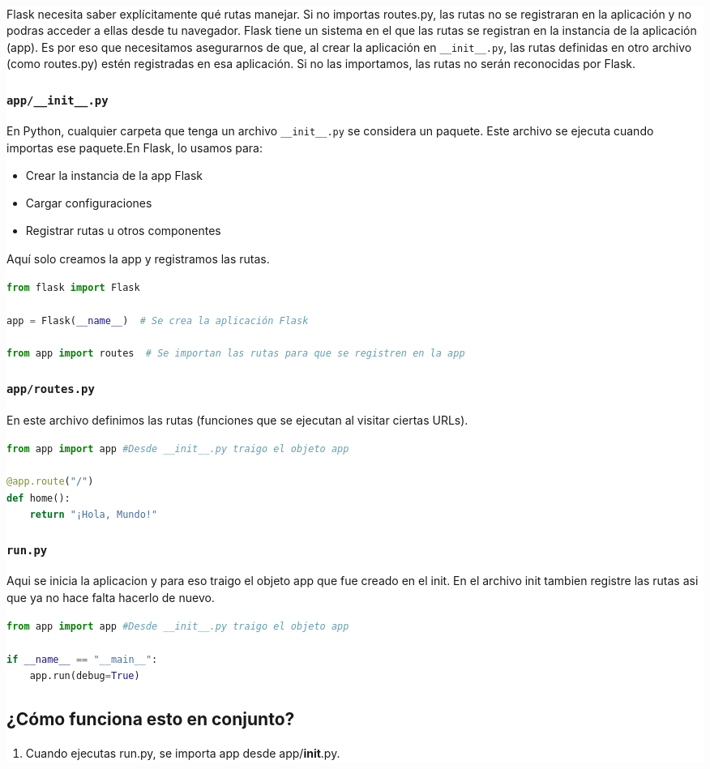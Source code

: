 Flask necesita saber explícitamente qué rutas manejar. Si no importas routes.py, las rutas no se registraran en la aplicación y no podras acceder a ellas desde tu navegador. Flask tiene un sistema en el que las rutas se registran en la instancia de la aplicación (app). Es por eso que necesitamos asegurarnos de que, al crear la aplicación en `__init__.py`, las rutas definidas en otro archivo (como routes.py) estén registradas en esa aplicación. Si no las importamos, las rutas no serán reconocidas por Flask.

### `app/__init__.py`

En Python, cualquier carpeta que tenga un archivo `__init__.py` se considera un paquete. Este archivo se ejecuta cuando importas ese paquete.En Flask, lo usamos para:

- Crear la instancia de la app Flask

- Cargar configuraciones

- Registrar rutas u otros componentes

Aquí solo creamos la app y registramos las rutas.

```python
from flask import Flask

app = Flask(__name__)  # Se crea la aplicación Flask

from app import routes  # Se importan las rutas para que se registren en la app
```

### `app/routes.py`

En este archivo definimos las rutas (funciones que se ejecutan al visitar ciertas URLs).

```python
from app import app #Desde __init__.py traigo el objeto app

@app.route("/")
def home():
    return "¡Hola, Mundo!"
```

### `run.py`

Aqui se inicia la aplicacion y para eso traigo el objeto app que fue creado en el init. En el archivo init tambien registre las rutas asi que ya no hace falta hacerlo de nuevo.

```python
from app import app #Desde __init__.py traigo el objeto app

if __name__ == "__main__":
    app.run(debug=True)
```

## ¿Cómo funciona esto en conjunto?

1. Cuando ejecutas run.py, se importa app desde app/__init__.py.
